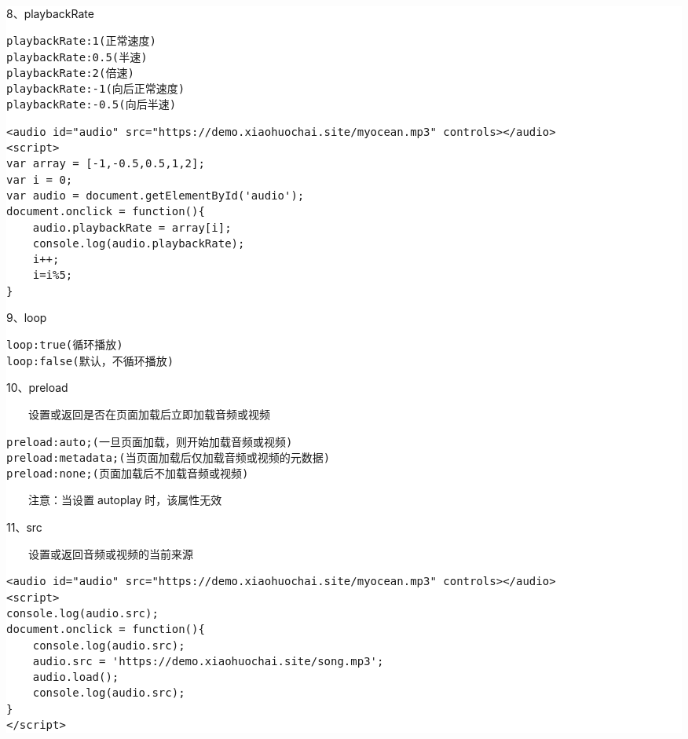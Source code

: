 8、playbackRate

<div>
<pre>playbackRate:1(正常速度)
playbackRate:0.5(半速)
playbackRate:2(倍速)
playbackRate:-1(向后正常速度)
playbackRate:-0.5(向后半速)</pre>
</div>
<div>
<pre>&lt;audio id="audio" src="https://demo.xiaohuochai.site/myocean.mp3" controls&gt;&lt;/audio&gt;
&lt;script&gt;
var array = [-1,-0.5,0.5,1,2];
var i = 0;
var audio = document.getElementById('audio');
document.onclick = function(){
    audio.playbackRate = array[i];
    console.log(audio.playbackRate);
    i++;
    i=i%5;
}</pre>
</div>

9、loop

<div>
<pre>loop:true(循环播放)
loop:false(默认，不循环播放)</pre>
</div>

10、preload

&emsp;&emsp;设置或返回是否在页面加载后立即加载音频或视频

<div>
<pre>preload:auto;(一旦页面加载，则开始加载音频或视频)
preload:metadata;(当页面加载后仅加载音频或视频的元数据)
preload:none;(页面加载后不加载音频或视频)</pre>
</div>

&emsp;&emsp;注意：当设置 autoplay 时，该属性无效

11、src

&emsp;&emsp;设置或返回音频或视频的当前来源

<div>
<pre>&lt;audio id="audio" src="https://demo.xiaohuochai.site/myocean.mp3" controls&gt;&lt;/audio&gt;
&lt;script&gt;
console.log(audio.src);
document.onclick = function(){
    console.log(audio.src);
    audio.src = 'https://demo.xiaohuochai.site/song.mp3';
    audio.load();
    console.log(audio.src);
}    
&lt;/script&gt;</pre>
</div>
